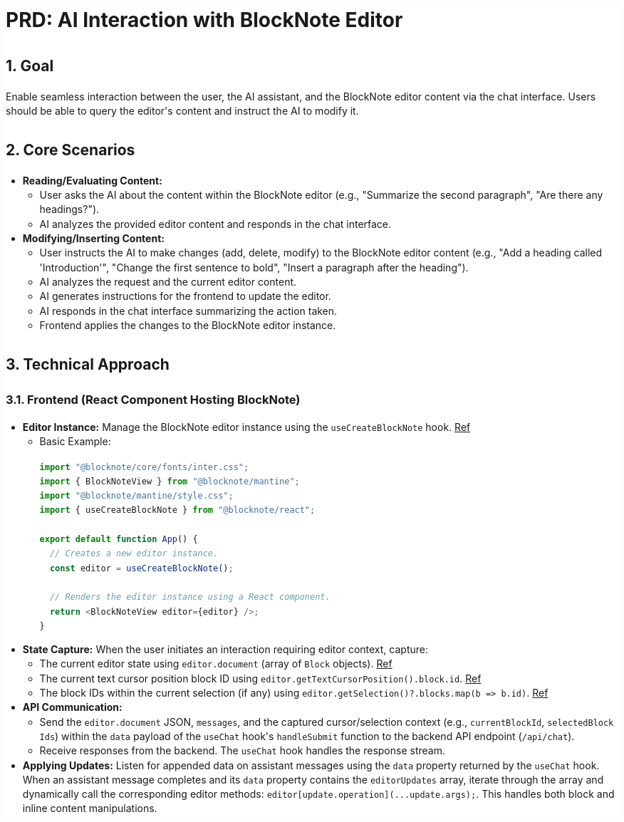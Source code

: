 # PRD: AI Interaction with BlockNote Editor

## 1. Goal

Enable seamless interaction between the user, the AI assistant, and the BlockNote editor content via the chat interface. Users should be able to query the editor's content and instruct the AI to modify it.

## 2. Core Scenarios

*   **Reading/Evaluating Content:**
    *   User asks the AI about the content within the BlockNote editor (e.g., "Summarize the second paragraph", "Are there any headings?").
    *   AI analyzes the provided editor content and responds in the chat interface.
*   **Modifying/Inserting Content:**
    *   User instructs the AI to make changes (add, delete, modify) to the BlockNote editor content (e.g., "Add a heading called 'Introduction'", "Change the first sentence to bold", "Insert a paragraph after the heading").
    *   AI analyzes the request and the current editor content.
    *   AI generates instructions for the frontend to update the editor.
    *   AI responds in the chat interface summarizing the action taken.
    *   Frontend applies the changes to the BlockNote editor instance.

## 3. Technical Approach

### 3.1. Frontend (React Component Hosting BlockNote)

*   **Editor Instance:** Manage the BlockNote editor instance using the `useCreateBlockNote` hook. [Ref](https://www.blocknotejs.org/docs/editor-basics/setup#usecreateblocknote-hook)
    *   Basic Example:
        ```typescript
        import "@blocknote/core/fonts/inter.css";
        import { BlockNoteView } from "@blocknote/mantine";
        import "@blocknote/mantine/style.css";
        import { useCreateBlockNote } from "@blocknote/react";
        
        export default function App() {
          // Creates a new editor instance.
          const editor = useCreateBlockNote();
        
          // Renders the editor instance using a React component.
          return <BlockNoteView editor={editor} />;
        }
        ```
*   **State Capture:** When the user initiates an interaction requiring editor context, capture:
    *   The current editor state using `editor.document` (array of `Block` objects). [Ref](https://www.blocknotejs.org/docs/editor-basics/document-structure#document-json)
    *   The current text cursor position block ID using `editor.getTextCursorPosition().block.id`. [Ref](https://www.blocknotejs.org/docs/editor-api/cursor-and-selections#getting-text-cursor-position)
    *   The block IDs within the current selection (if any) using `editor.getSelection()?.blocks.map(b => b.id)`. [Ref](https://www.blocknotejs.org/docs/editor-api/cursor-and-selections#getting-selection)
*   **API Communication:**
    *   Send the `editor.document` JSON, `messages`, and the captured cursor/selection context (e.g., `currentBlockId`, `selectedBlockIds`) within the `data` payload of the `useChat` hook's `handleSubmit` function to the backend API endpoint (`/api/chat`).
    *   Receive responses from the backend. The `useChat` hook handles the response stream.
*   **Applying Updates:** Listen for appended data on assistant messages using the `data` property returned by the `useChat` hook. When an assistant message completes and its `data` property contains the `editorUpdates` array, iterate through the array and dynamically call the corresponding editor methods: `editor[update.operation](...update.args);`. This handles both block and inline content manipulations.